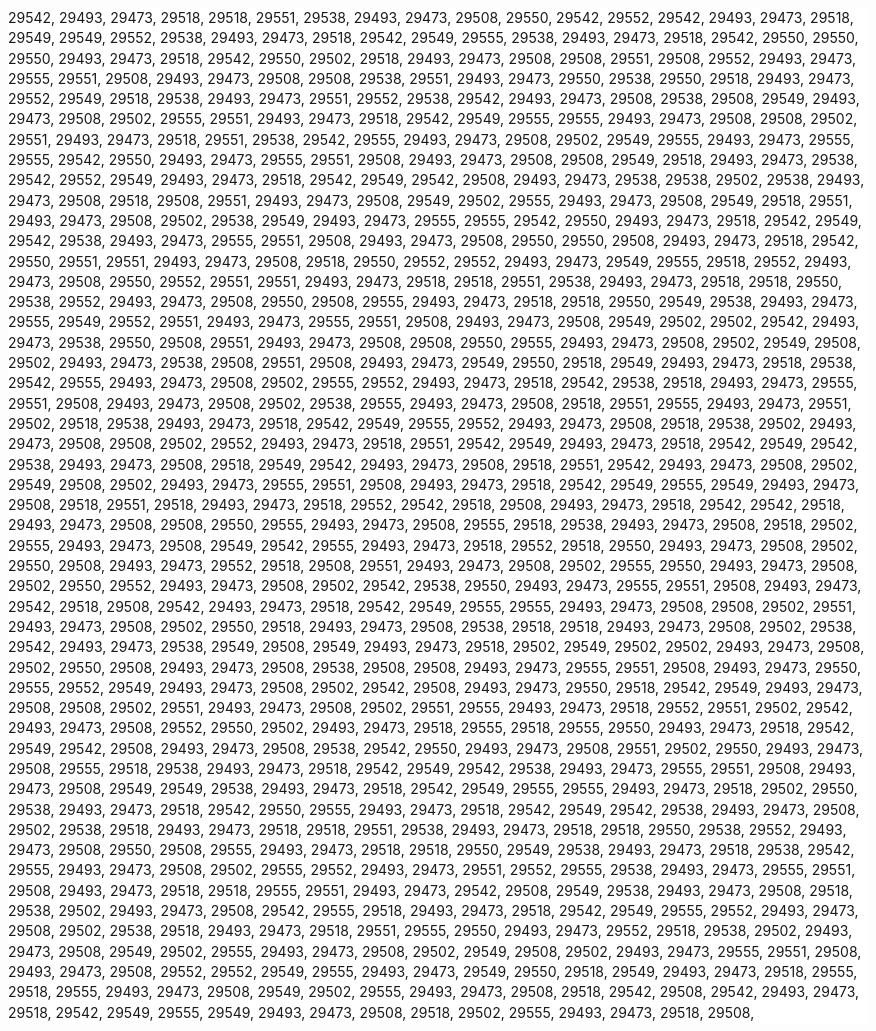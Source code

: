 29542, 29493, 29473, 29518, 29518, 29551, 29538, 29493, 29473, 29508, 29550, 29542, 29552, 29542, 29493, 29473, 29518, 29549, 29549, 29552, 29538, 29493, 29473, 29518, 29542, 29549, 29555, 29538, 29493, 29473, 29518, 29542, 29550, 29550, 29550, 29493, 29473, 29518, 29542, 29550, 29502, 29518, 29493, 29473, 29508, 29508, 29551, 29508, 29552, 29493, 29473, 29555, 29551, 29508, 29493, 29473, 29508, 29508, 29538, 29551, 29493, 29473, 29550, 29538, 29550, 29518, 29493, 29473, 29552, 29549, 29518, 29538, 29493, 29473, 29551, 29552, 29538, 29542, 29493, 29473, 29508, 29538, 29508, 29549, 29493, 29473, 29508, 29502, 29555, 29551, 29493, 29473, 29518, 29542, 29549, 29555, 29555, 29493, 29473, 29508, 29508, 29502, 29551, 29493, 29473, 29518, 29551, 29538, 29542, 29555, 29493, 29473, 29508, 29502, 29549, 29555, 29493, 29473, 29555, 29555, 29542, 29550, 29493, 29473, 29555, 29551, 29508, 29493, 29473, 29508, 29508, 29549, 29518, 29493, 29473, 29538, 29542, 29552, 29549, 29493, 29473, 29518, 29542, 29549, 29542, 29508, 29493, 29473, 29538, 29538, 29502, 29538, 29493, 29473, 29508, 29518, 29508, 29551, 29493, 29473, 29508, 29549, 29502, 29555, 29493, 29473, 29508, 29549, 29518, 29551, 29493, 29473, 29508, 29502, 29538, 29549, 29493, 29473, 29555, 29555, 29542, 29550, 29493, 29473, 29518, 29542, 29549, 29542, 29538, 29493, 29473, 29555, 29551, 29508, 29493, 29473, 29508, 29550, 29550, 29508, 29493, 29473, 29518, 29542, 29550, 29551, 29551, 29493, 29473, 29508, 29518, 29550, 29552, 29552, 29493, 29473, 29549, 29555, 29518, 29552, 29493, 29473, 29508, 29550, 29552, 29551, 29551, 29493, 29473, 29518, 29518, 29551, 29538, 29493, 29473, 29518, 29518, 29550, 29538, 29552, 29493, 29473, 29508, 29550, 29508, 29555, 29493, 29473, 29518, 29518, 29550, 29549, 29538, 29493, 29473, 29555, 29549, 29552, 29551, 29493, 29473, 29555, 29551, 29508, 29493, 29473, 29508, 29549, 29502, 29502, 29542, 29493, 29473, 29538, 29550, 29508, 29551, 29493, 29473, 29508, 29508, 29550, 29555, 29493, 29473, 29508, 29502, 29549, 29508, 29502, 29493, 29473, 29538, 29508, 29551, 29508, 29493, 29473, 29549, 29550, 29518, 29549, 29493, 29473, 29518, 29538, 29542, 29555, 29493, 29473, 29508, 29502, 29555, 29552, 29493, 29473, 29518, 29542, 29538, 29518, 29493, 29473, 29555, 29551, 29508, 29493, 29473, 29508, 29502, 29538, 29555, 29493, 29473, 29508, 29518, 29551, 29555, 29493, 29473, 29551, 29502, 29518, 29538, 29493, 29473, 29518, 29542, 29549, 29555, 29552, 29493, 29473, 29508, 29518, 29538, 29502, 29493, 29473, 29508, 29508, 29502, 29552, 29493, 29473, 29518, 29551, 29542, 29549, 29493, 29473, 29518, 29542, 29549, 29542, 29538, 29493, 29473, 29508, 29518, 29549, 29542, 29493, 29473, 29508, 29518, 29551, 29542, 29493, 29473, 29508, 29502, 29549, 29508, 29502, 29493, 29473, 29555, 29551, 29508, 29493, 29473, 29518, 29542, 29549, 29555, 29549, 29493, 29473, 29508, 29518, 29551, 29518, 29493, 29473, 29518, 29552, 29542, 29518, 29508, 29493, 29473, 29518, 29542, 29542, 29518, 29493, 29473, 29508, 29508, 29550, 29555, 29493, 29473, 29508, 29555, 29518, 29538, 29493, 29473, 29508, 29518, 29502, 29555, 29493, 29473, 29508, 29549, 29542, 29555, 29493, 29473, 29518, 29552, 29518, 29550, 29493, 29473, 29508, 29502, 29550, 29508, 29493, 29473, 29552, 29518, 29508, 29551, 29493, 29473, 29508, 29502, 29555, 29550, 29493, 29473, 29508, 29502, 29550, 29552, 29493, 29473, 29508, 29502, 29542, 29538, 29550, 29493, 29473, 29555, 29551, 29508, 29493, 29473, 29542, 29518, 29508, 29542, 29493, 29473, 29518, 29542, 29549, 29555, 29555, 29493, 29473, 29508, 29508, 29502, 29551, 29493, 29473, 29508, 29502, 29550, 29518, 29493, 29473, 29508, 29538, 29518, 29518, 29493, 29473, 29508, 29502, 29538, 29542, 29493, 29473, 29538, 29549, 29508, 29549, 29493, 29473, 29518, 29502, 29549, 29502, 29502, 29493, 29473, 29508, 29502, 29550, 29508, 29493, 29473, 29508, 29538, 29508, 29508, 29493, 29473, 29555, 29551, 29508, 29493, 29473, 29550, 29555, 29552, 29549, 29493, 29473, 29508, 29502, 29542, 29508, 29493, 29473, 29550, 29518, 29542, 29549, 29493, 29473, 29508, 29508, 29502, 29551, 29493, 29473, 29508, 29502, 29551, 29555, 29493, 29473, 29518, 29552, 29551, 29502, 29542, 29493, 29473, 29508, 29552, 29550, 29502, 29493, 29473, 29518, 29555, 29518, 29555, 29550, 29493, 29473, 29518, 29542, 29549, 29542, 29508, 29493, 29473, 29508, 29538, 29542, 29550, 29493, 29473, 29508, 29551, 29502, 29550, 29493, 29473, 29508, 29555, 29518, 29538, 29493, 29473, 29518, 29542, 29549, 29542, 29538, 29493, 29473, 29555, 29551, 29508, 29493, 29473, 29508, 29549, 29549, 29538, 29493, 29473, 29518, 29542, 29549, 29555, 29555, 29493, 29473, 29518, 29502, 29550, 29538, 29493, 29473, 29518, 29542, 29550, 29555, 29493, 29473, 29518, 29542, 29549, 29542, 29538, 29493, 29473, 29508, 29502, 29538, 29518, 29493, 29473, 29518, 29518, 29551, 29538, 29493, 29473, 29518, 29518, 29550, 29538, 29552, 29493, 29473, 29508, 29550, 29508, 29555, 29493, 29473, 29518, 29518, 29550, 29549, 29538, 29493, 29473, 29518, 29538, 29542, 29555, 29493, 29473, 29508, 29502, 29555, 29552, 29493, 29473, 29551, 29552, 29555, 29538, 29493, 29473, 29555, 29551, 29508, 29493, 29473, 29518, 29518, 29555, 29551, 29493, 29473, 29542, 29508, 29549, 29538, 29493, 29473, 29508, 29518, 29538, 29502, 29493, 29473, 29508, 29542, 29555, 29518, 29493, 29473, 29518, 29542, 29549, 29555, 29552, 29493, 29473, 29508, 29502, 29538, 29518, 29493, 29473, 29518, 29551, 29555, 29550, 29493, 29473, 29552, 29518, 29538, 29502, 29493, 29473, 29508, 29549, 29502, 29555, 29493, 29473, 29508, 29502, 29549, 29508, 29502, 29493, 29473, 29555, 29551, 29508, 29493, 29473, 29508, 29552, 29552, 29549, 29555, 29493, 29473, 29549, 29550, 29518, 29549, 29493, 29473, 29518, 29555, 29518, 29555, 29493, 29473, 29508, 29549, 29502, 29555, 29493, 29473, 29508, 29518, 29542, 29508, 29542, 29493, 29473, 29518, 29542, 29549, 29555, 29549, 29493, 29473, 29508, 29518, 29502, 29555, 29493, 29473, 29518, 29508,